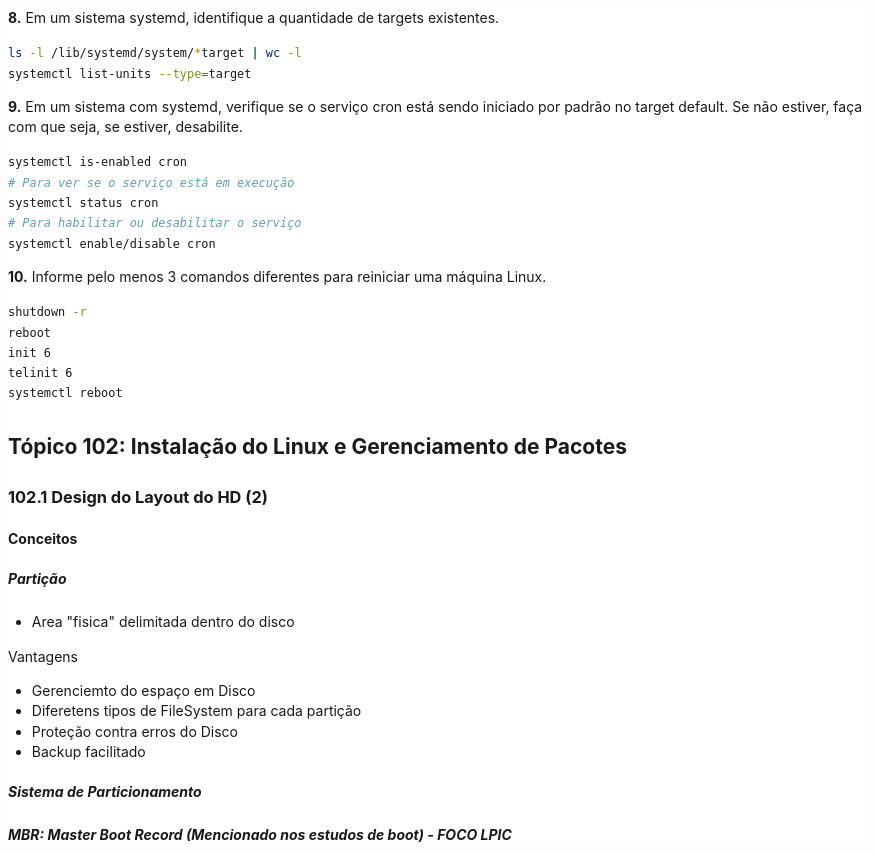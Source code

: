 

**8.** Em um sistema systemd, identifique a quantidade de targets existentes.

```bash
ls -l /lib/systemd/system/*target | wc -l
systemctl list-units --type=target
```



**9.** Em um sistema com systemd, verifique se o serviço cron está sendo  iniciado por padrão no target default. Se não estiver, faça com que  seja, se estiver, desabilite.

```bash
systemctl is-enabled cron
# Para ver se o serviço está em execução
systemctl status cron
# Para habilitar ou desabilitar o serviço
systemctl enable/disable cron
```



**10.** Informe pelo menos 3 comandos diferentes para reiniciar uma máquina Linux.

```bash
shutdown -r
reboot
init 6
telinit 6
systemctl reboot
```



## Tópico 102: Instalação do Linux e Gerenciamento de Pacotes

### 102.1 Design do Layout do HD (2)

#### Conceitos 

##### Partição

* Area "fisica" delimitada dentro do disco

Vantagens

* Gerenciemto do espaço em Disco
* Diferetens tipos de FileSystem para cada partição
* Proteção contra erros do Disco
* Backup facilitado



##### Sistema de Particionamento

##### MBR: Master Boot Record (Mencionado nos estudos de boot) - FOCO LPIC
